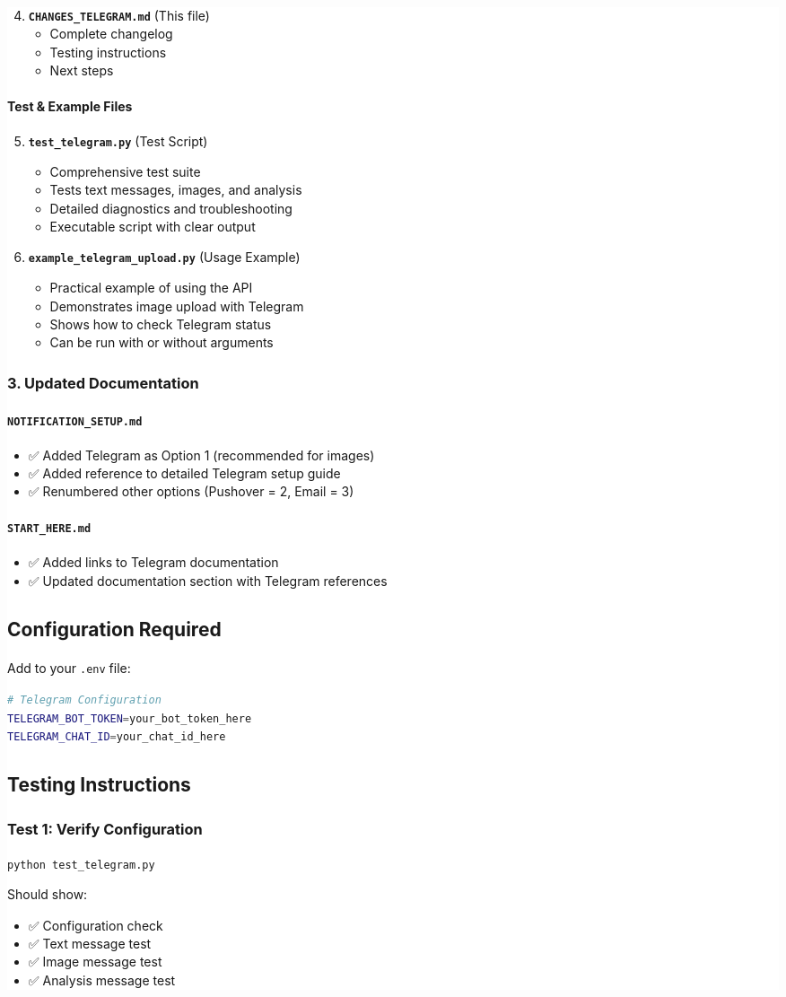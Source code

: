 4. **`CHANGES_TELEGRAM.md`** (This file)
   - Complete changelog
   - Testing instructions
   - Next steps

#### Test & Example Files

5. **`test_telegram.py`** (Test Script)
   - Comprehensive test suite
   - Tests text messages, images, and analysis
   - Detailed diagnostics and troubleshooting
   - Executable script with clear output

6. **`example_telegram_upload.py`** (Usage Example)
   - Practical example of using the API
   - Demonstrates image upload with Telegram
   - Shows how to check Telegram status
   - Can be run with or without arguments

### 3. Updated Documentation

#### `NOTIFICATION_SETUP.md`
- ✅ Added Telegram as Option 1 (recommended for images)
- ✅ Added reference to detailed Telegram setup guide
- ✅ Renumbered other options (Pushover = 2, Email = 3)

#### `START_HERE.md`
- ✅ Added links to Telegram documentation
- ✅ Updated documentation section with Telegram references

## Configuration Required

Add to your `.env` file:

```bash
# Telegram Configuration
TELEGRAM_BOT_TOKEN=your_bot_token_here
TELEGRAM_CHAT_ID=your_chat_id_here
```

## Testing Instructions

### Test 1: Verify Configuration
```bash
python test_telegram.py
```
Should show:
- ✅ Configuration check
- ✅ Text message test
- ✅ Image message test
- ✅ Analysis message test
